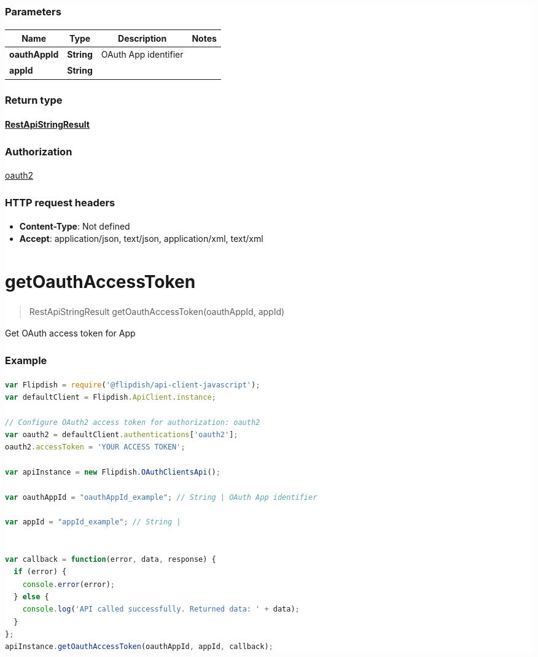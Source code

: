 ### Parameters

Name | Type | Description  | Notes
------------- | ------------- | ------------- | -------------
 **oauthAppId** | **String**| OAuth App identifier | 
 **appId** | **String**|  | 

### Return type

[**RestApiStringResult**](RestApiStringResult.md)

### Authorization

[oauth2](../README.md#oauth2)

### HTTP request headers

 - **Content-Type**: Not defined
 - **Accept**: application/json, text/json, application/xml, text/xml

<a name="getOauthAccessToken"></a>
# **getOauthAccessToken**
> RestApiStringResult getOauthAccessToken(oauthAppId, appId)

Get OAuth access token for App

### Example
```javascript
var Flipdish = require('@flipdish/api-client-javascript');
var defaultClient = Flipdish.ApiClient.instance;

// Configure OAuth2 access token for authorization: oauth2
var oauth2 = defaultClient.authentications['oauth2'];
oauth2.accessToken = 'YOUR ACCESS TOKEN';

var apiInstance = new Flipdish.OAuthClientsApi();

var oauthAppId = "oauthAppId_example"; // String | OAuth App identifier

var appId = "appId_example"; // String | 


var callback = function(error, data, response) {
  if (error) {
    console.error(error);
  } else {
    console.log('API called successfully. Returned data: ' + data);
  }
};
apiInstance.getOauthAccessToken(oauthAppId, appId, callback);
```
